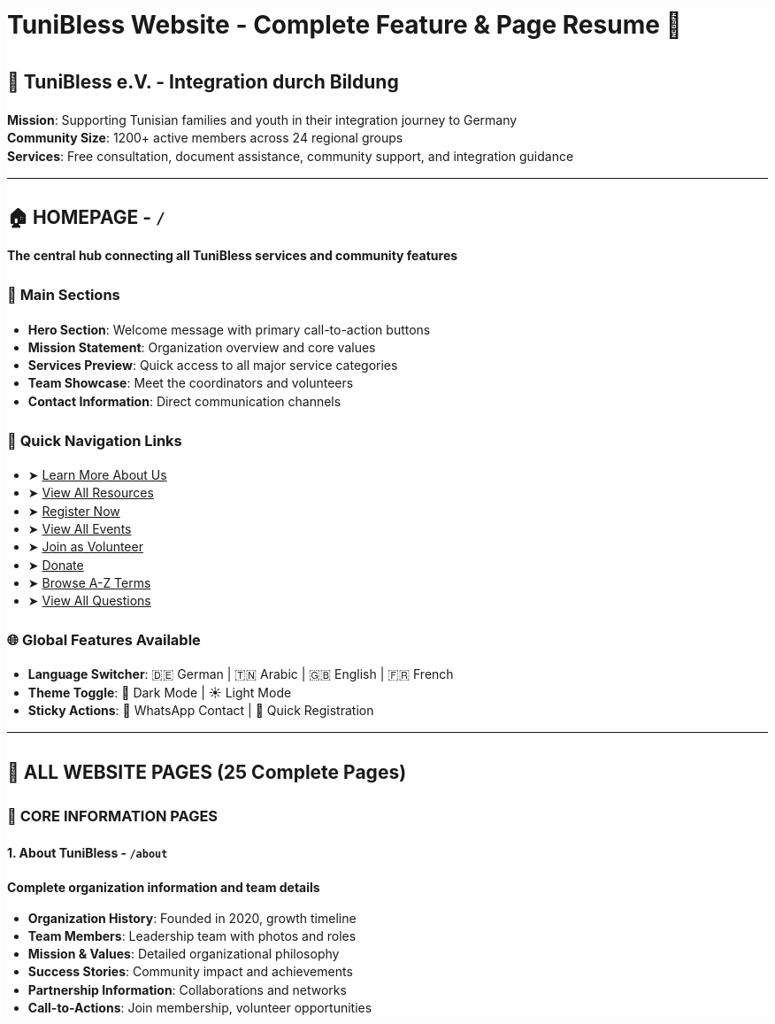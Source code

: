 # TuniBless Website - Complete Feature & Page Resume 🌟

## 🏢 **TuniBless e.V. - Integration durch Bildung**
**Mission**: Supporting Tunisian families and youth in their integration journey to Germany  
**Community Size**: 1200+ active members across 24 regional groups  
**Services**: Free consultation, document assistance, community support, and integration guidance

---

## 🏠 **HOMEPAGE** - `/`
**The central hub connecting all TuniBless services and community features**

### 🎯 **Main Sections**
- **Hero Section**: Welcome message with primary call-to-action buttons
- **Mission Statement**: Organization overview and core values
- **Services Preview**: Quick access to all major service categories
- **Team Showcase**: Meet the coordinators and volunteers
- **Contact Information**: Direct communication channels

### 🔗 **Quick Navigation Links**
- ➤ [Learn More About Us](/about)
- ➤ [View All Resources](/services)
- ➤ [Register Now](/anmeldung)
- ➤ [View All Events](/veranstaltungen)
- ➤ [Join as Volunteer](/helfer)
- ➤ [Donate](/donate)
- ➤ [Browse A-Z Terms](/glossar)
- ➤ [View All Questions](/faq)

### 🌐 **Global Features Available**
- **Language Switcher**: 🇩🇪 German | 🇹🇳 Arabic | 🇬🇧 English | 🇫🇷 French
- **Theme Toggle**: 🌙 Dark Mode | ☀️ Light Mode
- **Sticky Actions**: 💬 WhatsApp Contact | 👤 Quick Registration

---

## 📄 **ALL WEBSITE PAGES** (25 Complete Pages)

### 🌟 **CORE INFORMATION PAGES**

#### 1. **About TuniBless** - `/about`
**Complete organization information and team details**
- **Organization History**: Founded in 2020, growth timeline
- **Team Members**: Leadership team with photos and roles
- **Mission & Values**: Detailed organizational philosophy
- **Success Stories**: Community impact and achievements
- **Partnership Information**: Collaborations and networks
- **Call-to-Actions**: Join membership, volunteer opportunities
